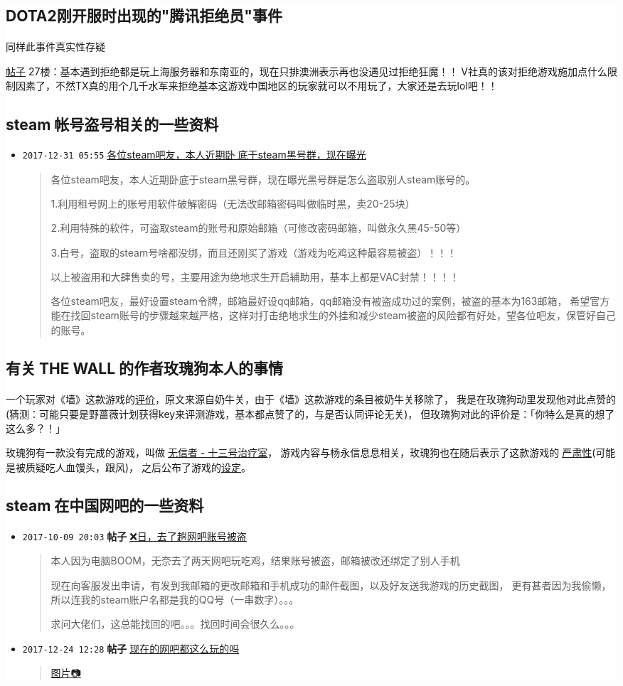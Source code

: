 ## DOTA2刚开服时出现的"腾讯拒绝员"事件

同样此事件真实性存疑

[帖子](https://archive.is/f2JPC "https://tieba.baidu.com/p/2324368326") 27楼：基本遇到拒绝都是玩上海服务器和东南亚的，现在只排澳洲表示再也没遇见过拒绝狂魔！！
V社真的该对拒绝游戏施加点什么限制因素了，不然TX真的用个几千水军来拒绝基本这游戏中国地区的玩家就可以不用玩了，大家还是去玩lol吧！！

## steam 帐号盗号相关的一些资料

+ `2017-12-31 05:55` [各位steam吧友，本人近期卧  底于steam黑号群，现在曝光](https://web.archive.org/web/20180129041630/https://tieba.baidu.com/p/5498583590)

    > 各位steam吧友，本人近期卧底于steam黑号群，现在曝光黑号群是怎么盗取别人steam账号的。
    >
    > 1.利用租号网上的账号用软件破解密码（无法改邮箱密码叫做临时黑，卖20-25块）
    >
    > 2.利用特殊的软件，可盗取steam的账号和原始邮箱（可修改密码邮箱，叫做永久黑45-50等）
    >
    > 3.白号，盗取的steam号啥都没绑，而且还刚买了游戏（游戏为吃鸡这种最容易被盗）！！！
    >
    > 以上被盗用和大肆售卖的号，主要用途为绝地求生开启辅助用，基本上都是VAC封禁！！！！
    >
    > 各位steam吧友，最好设置steam令牌，邮箱最好设qq邮箱，qq邮箱没有被盗成功过的案例，被盗的基本为163邮箱，
    > 希望官方能在找回steam账号的步骤越来越严格，这样对打击绝地求生的外挂和减少steam被盗的风险都有好处，望各位吧友，保管好自己的账号。

## 有关 THE WALL 的作者玫瑰狗本人的事情

一个玩家对《墙》这款游戏的[评价](/text/steam/abc.txt)，原文来源自奶牛关，由于《墙》这款游戏的条目被奶牛关移除了，
我是在玫瑰狗动里发现他对此点赞的(猜测：可能只要是野蔷薇计划获得key来评测游戏，基本都点赞了的，与是否认同评论无关)，
但玫瑰狗对此的评价是：「你特么是真的想了这么多？！」

玫瑰狗有一款没有完成的游戏，叫做 [无信者 - 十三号治疗室](http://archive.is/ZjNCe "https://www.zhihu.com/question/51926893/answer/131915185")，
游戏内容与杨永信息息相关，玫瑰狗也在随后表示了这款游戏的
[严肃性](https://web.archive.org/web/20180524103048/https://cowlevel.net/article/1846170)(可能是被质疑吃人血馒头，跟风)，
之后公布了游戏的[设定](https://web.archive.org/web/20180524103454/https://cowlevel.net/article/1848198)。

## steam 在中国网吧的一些资料

+ `2017-10-09 20:03` **帖子** [❌日，去了趟网吧账号被盗](https://tieba.baidu.com/p/5363625498)

    > 本人因为电脑BOOM，无奈去了两天网吧玩吃鸡，结果账号被盗，邮箱被改还绑定了别人手机
    >
    > 现在向客服发出申请，有发到我邮箱的更改邮箱和手机成功的邮件截图，以及好友送我游戏的历史截图，
    > 更有甚者因为我偷懒，所以连我的steam账户名都是我的QQ号（一串数字）。。。
    >
    > 求问大佬们，这总能找回的吧。。。找回时间会很久么。。。

+ `2017-12-24 12:28` **帖子** [现在的网吧都这么玩的吗](https://archive.is/62ONh "https://tieba.baidu.com/p/5490726117")
    >[图片📷](/img/steam/35363372.jpg)

